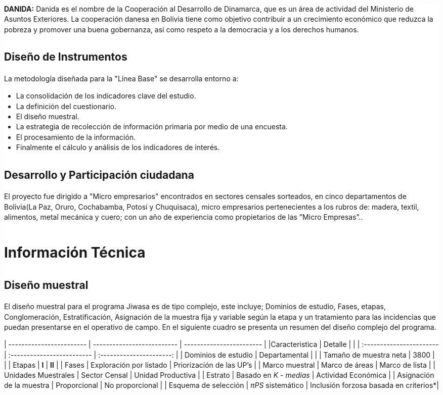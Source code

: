 __DANIDA:__ Danida es el nombre de la Cooperación al Desarrollo de Dinamarca, que es un área de actividad del Ministerio de Asuntos Exteriores. La cooperación danesa en Bolivia tiene como
objetivo contribuir a un crecimiento económico que reduzca la pobreza y promover una buena
gobernanza, así como respeto a la democracia y a los derechos humanos.


## Diseño de Instrumentos

La metodología diseñada para la "Línea Base" se desarrolla entorno a:

- La consolidación de los indicadores clave del estudio.
- La definición del cuestionario.
- El diseño muestral.
- La estrategia de recolección de información primaria por medio de una encuesta.
- El procesamiento de la información.
- Finalmente el cálculo y análisis de los indicadores de interés.

## Desarrollo y Participación ciudadana

El proyecto fue dirigido a "Micro empresarios" encontrados en sectores censales sorteados, en cinco departamentos
de Bolivia(La Paz, Oruro, Cochabamba, Potosí y Chuquisaca), micro empresarios pertenecientes a los rubros de: madera, textil,
alimentos, metal mecánica y cuero; con un año de experiencia como propietarios de las ”Micro Empresas”..

# Información Técnica

## Diseño muestral

El diseño muestral para el programa Jiwasa es de tipo complejo, este incluye; Dominios de estudio, Fases,
etapas, Conglomeración, Estratificación, Asignación de la muestra fija y variable según la etapa y un
tratamiento para las incidencias que puedan presentarse en el operativo de campo. En el siguiente cuadro se presenta
un resumen del diseño complejo del programa.

| ------------------------ | -------------------------- | ------------------------ | 
|Caracteristica            | Detalle                    |                          | 
| :----------------------- | :------------------------- | :----------------------: | 
| Dominios de estudio      | Departamental              |                          | 
| Tamaño de muestra neta   | 3800                       |                          | 
| Etapas                   | __I__                      | __II__                   | 
| Fases                    | Exploración por listado    | Priorización de las UP’s |
| Marco muestral           | Marco de áreas             | Marco de lista           | 
| Unidades Muestrales      | Sector Censal              | Unidad Productiva        | 
| Estrato                  | Basado en *K - medias*     | Actividad Económica      | 
| Asignación de la muestra | Proporcional               | No proporcional          | 
| Esquema de selección     | *πPS* sistemático          | Inclusión forzosa basada en criterios*| 
